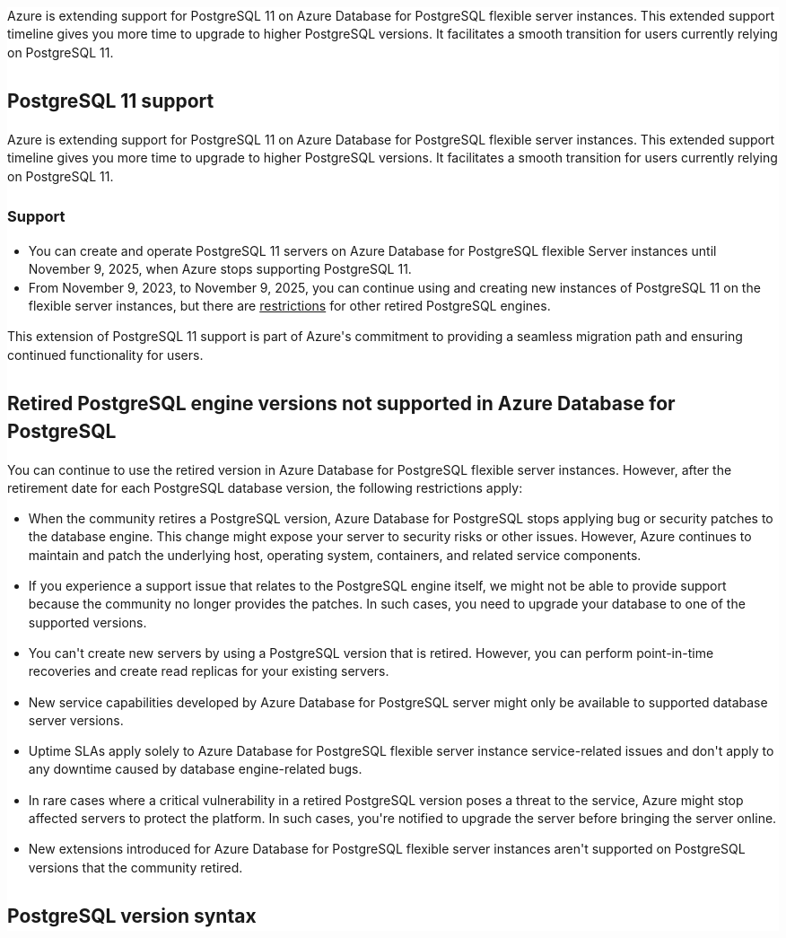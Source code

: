 Azure is extending support for PostgreSQL 11 on Azure Database for PostgreSQL flexible server instances. This extended support timeline gives you more time to upgrade to higher PostgreSQL versions. It facilitates a smooth transition for users currently relying on PostgreSQL 11.

## PostgreSQL 11 support

Azure is extending support for PostgreSQL 11 on Azure Database for PostgreSQL flexible server instances. This extended support timeline gives you more time to upgrade to higher PostgreSQL versions. It facilitates a smooth transition for users currently relying on PostgreSQL 11.

### Support

- You can create and operate PostgreSQL 11 servers on Azure Database for PostgreSQL flexible Server instances until November 9, 2025, when Azure stops supporting PostgreSQL 11.
- From November 9, 2023, to November 9, 2025, you can continue using and creating new instances of PostgreSQL 11 on the flexible server instances, but there are [restrictions](#retired-postgresql-engine-versions-not-supported-in-azure-database-for-postgresql) for other retired PostgreSQL engines.

This extension of PostgreSQL 11 support is part of Azure's commitment to providing a seamless migration path and ensuring continued functionality for users.

## Retired PostgreSQL engine versions not supported in Azure Database for PostgreSQL

You can continue to use the retired version in Azure Database for PostgreSQL flexible server instances. However, after the retirement date for each PostgreSQL database version, the following restrictions apply:

- When the community retires a PostgreSQL version, Azure Database for PostgreSQL stops applying bug or security patches to the database engine. This change might expose your server to security risks or other issues. However, Azure continues to maintain and patch the underlying host, operating system, containers, and related service components.

- If you experience a support issue that relates to the PostgreSQL engine itself, we might not be able to provide support because the community no longer provides the patches. In such cases, you need to upgrade your database to one of the supported versions.

- You can't create new servers by using a PostgreSQL version that is retired. However, you can perform point-in-time recoveries and create read replicas for your existing servers.

- New service capabilities developed by Azure Database for PostgreSQL server might only be available to supported database server versions.

- Uptime SLAs apply solely to Azure Database for PostgreSQL flexible server instance service-related issues and don't apply to any downtime caused by database engine-related bugs.

- In rare cases where a critical vulnerability in a retired PostgreSQL version poses a threat to the service, Azure might stop affected servers to protect the platform. In such cases, you're notified to upgrade the server before bringing the server online.

- New extensions introduced for Azure Database for PostgreSQL flexible server instances aren't supported on PostgreSQL versions that the community retired.

## PostgreSQL version syntax

